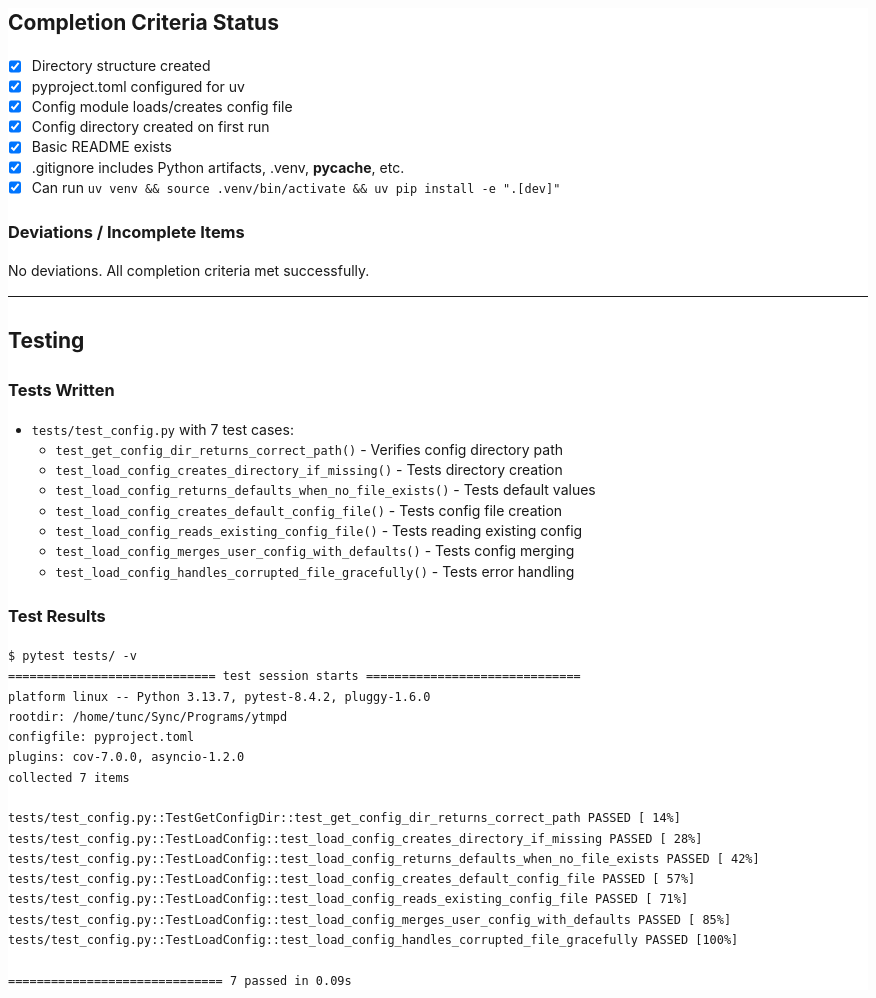 
## Completion Criteria Status

- [x] Directory structure created
- [x] pyproject.toml configured for uv
- [x] Config module loads/creates config file
- [x] Config directory created on first run
- [x] Basic README exists
- [x] .gitignore includes Python artifacts, .venv, __pycache__, etc.
- [x] Can run `uv venv && source .venv/bin/activate && uv pip install -e ".[dev]"`

### Deviations / Incomplete Items

No deviations. All completion criteria met successfully.

---

## Testing

### Tests Written

- `tests/test_config.py` with 7 test cases:
  - `test_get_config_dir_returns_correct_path()` - Verifies config directory path
  - `test_load_config_creates_directory_if_missing()` - Tests directory creation
  - `test_load_config_returns_defaults_when_no_file_exists()` - Tests default values
  - `test_load_config_creates_default_config_file()` - Tests config file creation
  - `test_load_config_reads_existing_config_file()` - Tests reading existing config
  - `test_load_config_merges_user_config_with_defaults()` - Tests config merging
  - `test_load_config_handles_corrupted_file_gracefully()` - Tests error handling

### Test Results

```
$ pytest tests/ -v
============================= test session starts ==============================
platform linux -- Python 3.13.7, pytest-8.4.2, pluggy-1.6.0
rootdir: /home/tunc/Sync/Programs/ytmpd
configfile: pyproject.toml
plugins: cov-7.0.0, asyncio-1.2.0
collected 7 items

tests/test_config.py::TestGetConfigDir::test_get_config_dir_returns_correct_path PASSED [ 14%]
tests/test_config.py::TestLoadConfig::test_load_config_creates_directory_if_missing PASSED [ 28%]
tests/test_config.py::TestLoadConfig::test_load_config_returns_defaults_when_no_file_exists PASSED [ 42%]
tests/test_config.py::TestLoadConfig::test_load_config_creates_default_config_file PASSED [ 57%]
tests/test_config.py::TestLoadConfig::test_load_config_reads_existing_config_file PASSED [ 71%]
tests/test_config.py::TestLoadConfig::test_load_config_merges_user_config_with_defaults PASSED [ 85%]
tests/test_config.py::TestLoadConfig::test_load_config_handles_corrupted_file_gracefully PASSED [100%]

============================== 7 passed in 0.09s
```

